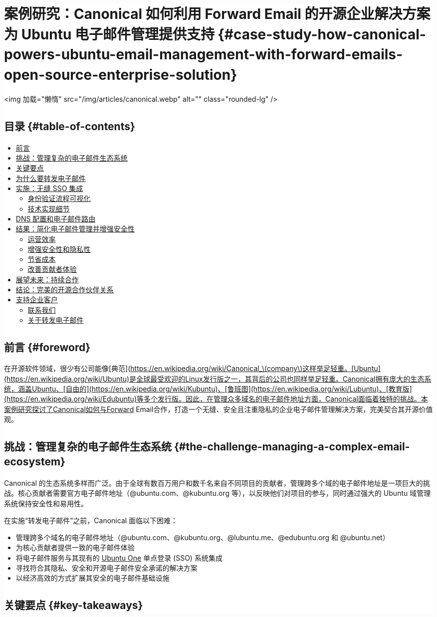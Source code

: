 # 案例研究：Canonical 如何利用 Forward Email 的开源企业解决方案为 Ubuntu 电子邮件管理提供支持 {#case-study-how-canonical-powers-ubuntu-email-management-with-forward-emails-open-source-enterprise-solution}

<img 加载="懒惰" src="/img/articles/canonical.webp" alt="" class="rounded-lg" />

## 目录 {#table-of-contents}

* [前言](#foreword)
* [挑战：管理复杂的电子邮件生态系统](#the-challenge-managing-a-complex-email-ecosystem)
* [关键要点](#key-takeaways)
* [为什么要转发电子邮件](#why-forward-email)
* [实施：无缝 SSO 集成](#the-implementation-seamless-sso-integration)
  * [身份验证流程可视化](#authentication-flow-visualization)
  * [技术实现细节](#technical-implementation-details)
* [DNS 配置和电子邮件路由](#dns-configuration-and-email-routing)
* [结果：简化电子邮件管理并增强安全性](#results-streamlined-email-management-and-enhanced-security)
  * [运营效率](#operational-efficiency)
  * [增强安全性和隐私性](#enhanced-security-and-privacy)
  * [节省成本](#cost-savings)
  * [改善贡献者体验](#improved-contributor-experience)
* [展望未来：持续合作](#looking-forward-continued-collaboration)
* [结论：完美的开源合作伙伴关系](#conclusion-a-perfect-open-source-partnership)
* [支持企业客户](#supporting-enterprise-clients)
  * [联系我们](#get-in-touch)
  * [关于转发电子邮件](#about-forward-email)

## 前言 {#foreword}

在开源软件领域，很少有公司能像[典范](https://en.wikipedia.org/wiki/Canonical_\(company\)这样举足轻重。[Ubuntu](https://en.wikipedia.org/wiki/Ubuntu)是全球最受欢迎的Linux发行版之一，其背后的公司也同样举足轻重。Canonical拥有庞大的生态系统，涵盖Ubuntu、[自由的](https://en.wikipedia.org/wiki/Kubuntu)、[鲁班图](https://en.wikipedia.org/wiki/Lubuntu)、[教育版](https://en.wikipedia.org/wiki/Edubuntu)等多个发行版。因此，在管理众多域名的电子邮件地址方面，Canonical面临着独特的挑战。本案例研究探讨了Canonical如何与Forward Email合作，打造一个无缝、安全且注重隐私的企业电子邮件管理解决方案，完美契合其开源价值观。

## 挑战：管理复杂的电子邮件生态系统 {#the-challenge-managing-a-complex-email-ecosystem}

Canonical 的生态系统多样而广泛。由于全球有数百万用户和数千名来自不同项目的贡献者，管理跨多个域的电子邮件地址是一项巨大的挑战。核心贡献者需要官方电子邮件地址（@ubuntu.com、@kubuntu.org 等），以反映他们对项目的参与，同时通过强大的 Ubuntu 域管理系统保持安全性和易用性。

在实施“转发电子邮件”之前，Canonical 面临以下困难：

* 管理跨多个域名的电子邮件地址（@ubuntu.com、@kubuntu.org、@lubuntu.me、@edubuntu.org 和 @ubuntu.net）
* 为核心贡献者提供一致的电子邮件体验
* 将电子邮件服务与其现有的 [Ubuntu One](https://en.wikipedia.org/wiki/Ubuntu_One) 单点登录 (SSO) 系统集成
* 寻找符合其隐私、安全和开源电子邮件安全承诺的解决方案
* 以经济高效的方式扩展其安全的电子邮件基础设施

## 关键要点 {#key-takeaways}
